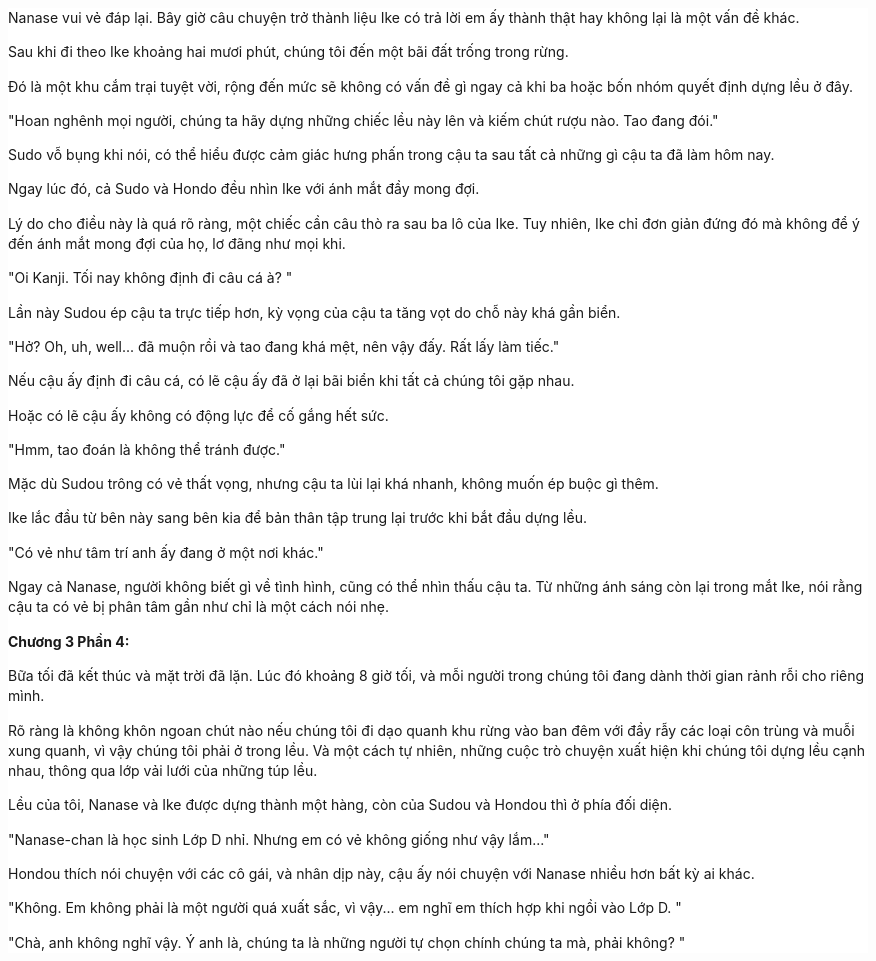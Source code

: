 Nanase vui vẻ đáp lại. Bây giờ câu chuyện trở thành liệu Ike có trả lời em ấy thành thật hay không lại là một vấn đề khác.

Sau khi đi theo Ike khoảng hai mươi phút, chúng tôi đến một bãi đất trống trong rừng.

Đó là một khu cắm trại tuyệt vời, rộng đến mức sẽ không có vấn đề gì ngay cả khi ba hoặc bốn nhóm quyết định dựng lều ở đây.

"Hoan nghênh mọi người, chúng ta hãy dựng những chiếc lều này lên và kiếm chút rượu nào. Tao đang đói.\"

Sudo vỗ bụng khi nói, có thể hiểu được cảm giác hưng phấn trong cậu ta sau tất cả những gì cậu ta đã làm hôm nay.

Ngay lúc đó, cả Sudo và Hondo đều nhìn Ike với ánh mắt đầy mong đợi.

Lý do cho điều này là quá rõ ràng, một chiếc cần câu thò ra sau ba lô của Ike. Tuy nhiên, Ike chỉ đơn giản đứng đó mà không để ý đến ánh mắt mong đợi của họ, lơ đãng như mọi khi.

"Oi Kanji. Tối nay không định đi câu cá à? \"

Lần này Sudou ép cậu ta trực tiếp hơn, kỳ vọng của cậu ta tăng vọt do chỗ này khá gần biển.

\"Hở? Oh, uh, well... đã muộn rồi và tao đang khá mệt, nên vậy đấy. Rất lấy làm tiếc.\"

Nếu cậu ấy định đi câu cá, có lẽ cậu ấy đã ở lại bãi biển khi tất cả chúng tôi gặp nhau.

Hoặc có lẽ cậu ấy không có động lực để cố gắng hết sức.

\"Hmm, tao đoán là không thể tránh được.\"

Mặc dù Sudou trông có vẻ thất vọng, nhưng cậu ta lùi lại khá nhanh, không muốn ép buộc gì thêm.

Ike lắc đầu từ bên này sang bên kia để bản thân tập trung lại trước khi bắt đầu dựng lều.

\"Có vẻ như tâm trí anh ấy đang ở một nơi khác.\"

Ngay cả Nanase, người không biết gì về tình hình, cũng có thể nhìn thấu cậu ta. Từ những ánh sáng còn lại trong mắt Ike, nói rằng cậu ta có vẻ bị phân tâm gần như chỉ là một cách nói nhẹ.

**Chương 3 Phần 4:**

Bữa tối đã kết thúc và mặt trời đã lặn. Lúc đó khoảng 8 giờ tối, và mỗi người trong chúng tôi đang dành thời gian rảnh rỗi cho riêng mình.

Rõ ràng là không khôn ngoan chút nào nếu chúng tôi đi dạo quanh khu rừng vào ban đêm với đầy rẫy các loại côn trùng và muỗi xung quanh, vì vậy chúng tôi phải ở trong lều. Và một cách tự nhiên, những cuộc trò chuyện xuất hiện khi chúng tôi dựng lều cạnh nhau, thông qua lớp vải lưới của những túp lều.

Lều của tôi, Nanase và Ike được dựng thành một hàng, còn của Sudou và Hondou thì ở phía đối diện.

\"Nanase-chan là học sinh Lớp D nhỉ. Nhưng em có vẻ không giống như vậy lắm\...\"

Hondou thích nói chuyện với các cô gái, và nhân dịp này, cậu ấy nói chuyện với Nanase nhiều hơn bất kỳ ai khác.

\"Không. Em không phải là một người quá xuất sắc, vì vậy\... em nghĩ em thích hợp khi ngồi vào Lớp D. \"

\"Chà, anh không nghĩ vậy. Ý anh là, chúng ta là những người tự chọn chính chúng ta mà, phải không? \"
